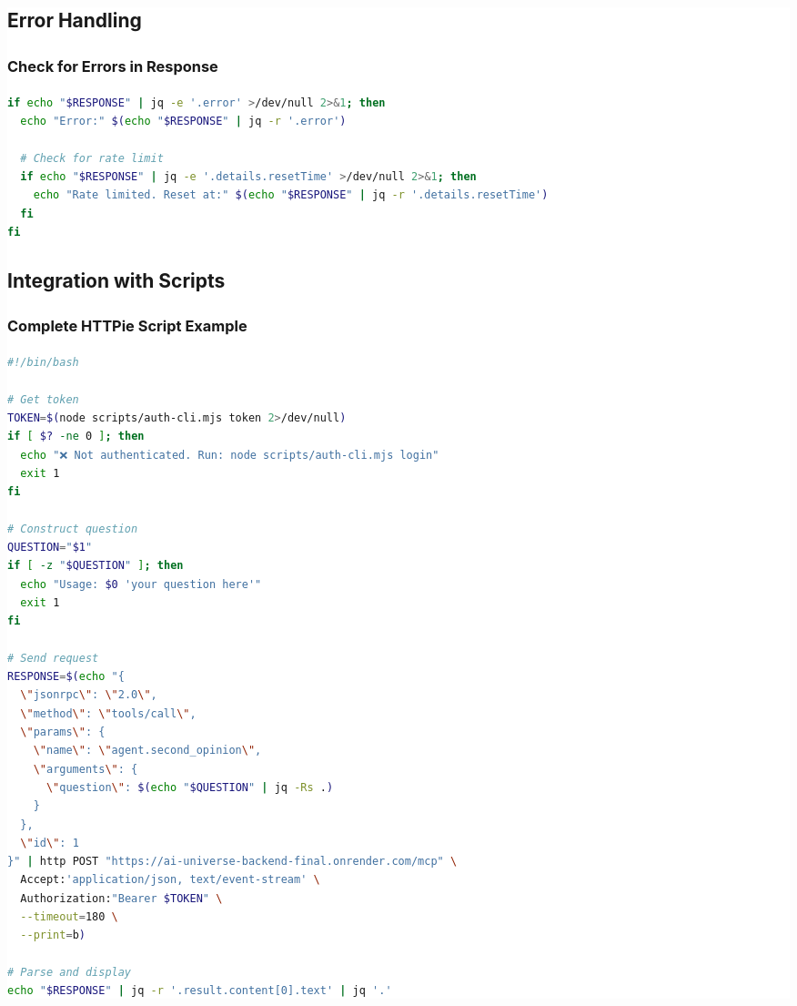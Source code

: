 
## Error Handling

### Check for Errors in Response

```bash
if echo "$RESPONSE" | jq -e '.error' >/dev/null 2>&1; then
  echo "Error:" $(echo "$RESPONSE" | jq -r '.error')

  # Check for rate limit
  if echo "$RESPONSE" | jq -e '.details.resetTime' >/dev/null 2>&1; then
    echo "Rate limited. Reset at:" $(echo "$RESPONSE" | jq -r '.details.resetTime')
  fi
fi
```

## Integration with Scripts

### Complete HTTPie Script Example

```bash
#!/bin/bash

# Get token
TOKEN=$(node scripts/auth-cli.mjs token 2>/dev/null)
if [ $? -ne 0 ]; then
  echo "❌ Not authenticated. Run: node scripts/auth-cli.mjs login"
  exit 1
fi

# Construct question
QUESTION="$1"
if [ -z "$QUESTION" ]; then
  echo "Usage: $0 'your question here'"
  exit 1
fi

# Send request
RESPONSE=$(echo "{
  \"jsonrpc\": \"2.0\",
  \"method\": \"tools/call\",
  \"params\": {
    \"name\": \"agent.second_opinion\",
    \"arguments\": {
      \"question\": $(echo "$QUESTION" | jq -Rs .)
    }
  },
  \"id\": 1
}" | http POST "https://ai-universe-backend-final.onrender.com/mcp" \
  Accept:'application/json, text/event-stream' \
  Authorization:"Bearer $TOKEN" \
  --timeout=180 \
  --print=b)

# Parse and display
echo "$RESPONSE" | jq -r '.result.content[0].text' | jq '.'
```
